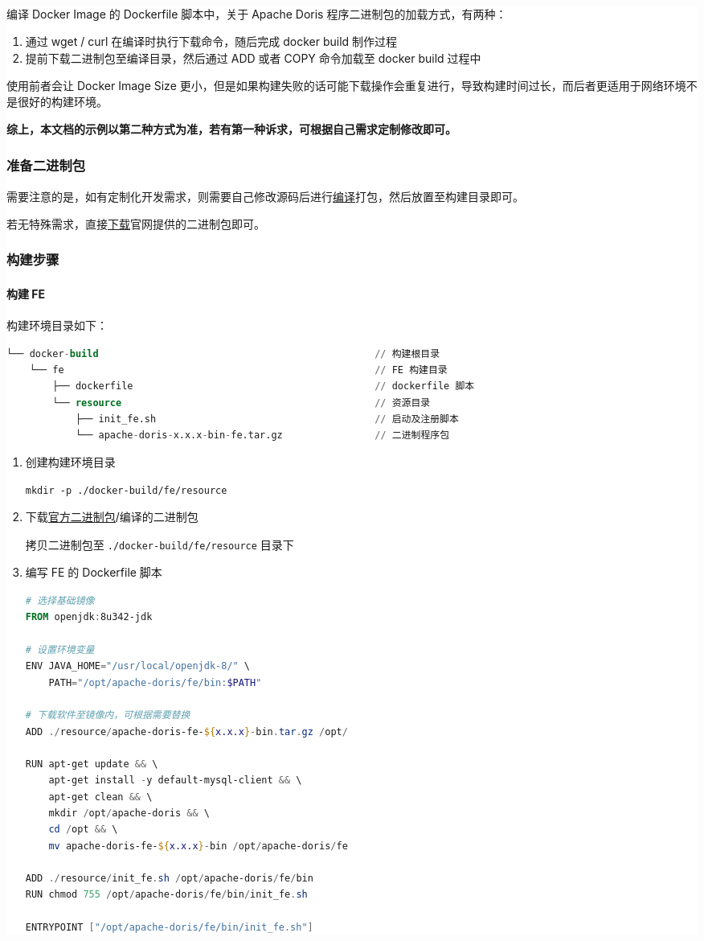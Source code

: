 编译 Docker Image 的 Dockerfile 脚本中，关于 Apache Doris 程序二进制包的加载方式，有两种：

1. 通过 wget / curl 在编译时执行下载命令，随后完成 docker build 制作过程
2. 提前下载二进制包至编译目录，然后通过 ADD 或者 COPY 命令加载至 docker build 过程中

使用前者会让 Docker Image Size 更小，但是如果构建失败的话可能下载操作会重复进行，导致构建时间过长，而后者更适用于网络环境不是很好的构建环境。

**综上，本文档的示例以第二种方式为准，若有第一种诉求，可根据自己需求定制修改即可。**

### 准备二进制包

需要注意的是，如有定制化开发需求，则需要自己修改源码后进行[编译](../source-install/compilation.md)打包，然后放置至构建目录即可。

若无特殊需求，直接[下载](https://doris.apache.org/zh-CN/download)官网提供的二进制包即可。

### 构建步骤

#### 构建 FE

构建环境目录如下：

```sql
└── docker-build                                                // 构建根目录 
    └── fe                                                      // FE 构建目录
        ├── dockerfile                                          // dockerfile 脚本
        └── resource                                            // 资源目录
            ├── init_fe.sh                                      // 启动及注册脚本
            └── apache-doris-x.x.x-bin-fe.tar.gz                // 二进制程序包
```

1. 创建构建环境目录

   ```shell
   mkdir -p ./docker-build/fe/resource
   ```

2. 下载[官方二进制包](https://doris.apache.org/zh-CN/download)/编译的二进制包

   拷贝二进制包至 `./docker-build/fe/resource` 目录下

3. 编写 FE 的 Dockerfile 脚本

   ```powershell
   # 选择基础镜像
   FROM openjdk:8u342-jdk
   
   # 设置环境变量
   ENV JAVA_HOME="/usr/local/openjdk-8/" \
       PATH="/opt/apache-doris/fe/bin:$PATH"
   
   # 下载软件至镜像内，可根据需要替换
   ADD ./resource/apache-doris-fe-${x.x.x}-bin.tar.gz /opt/
   
   RUN apt-get update && \
       apt-get install -y default-mysql-client && \
       apt-get clean && \
       mkdir /opt/apache-doris && \
       cd /opt && \
       mv apache-doris-fe-${x.x.x}-bin /opt/apache-doris/fe
   
   ADD ./resource/init_fe.sh /opt/apache-doris/fe/bin
   RUN chmod 755 /opt/apache-doris/fe/bin/init_fe.sh
   
   ENTRYPOINT ["/opt/apache-doris/fe/bin/init_fe.sh"]
   ```
